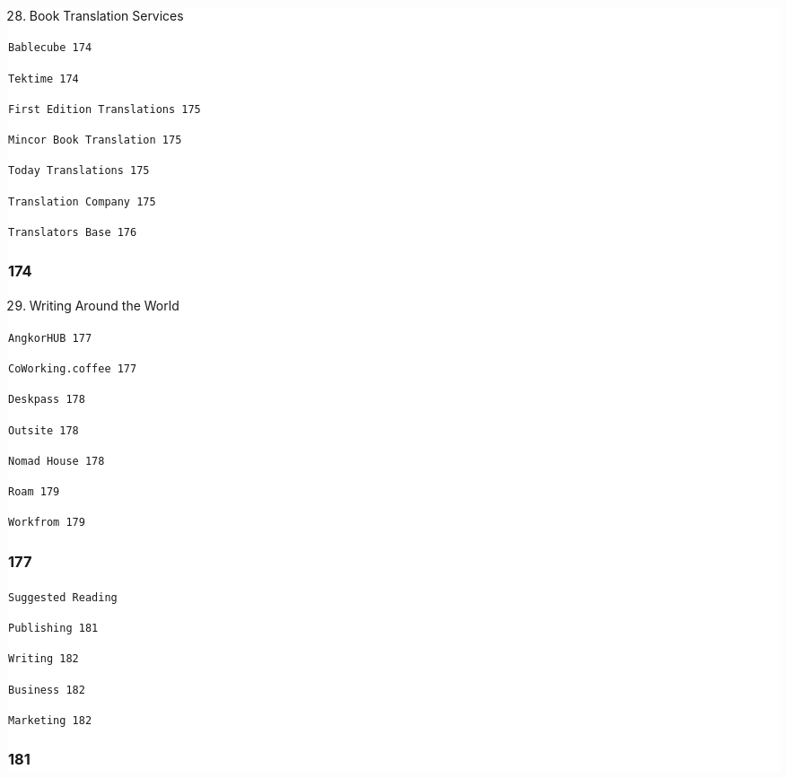 
28. Book Translation Services

```
Bablecube 174
```
```
Tektime 174
```
```
First Edition Translations 175
```
```
Mincor Book Translation 175
```
```
Today Translations 175
```
```
Translation Company 175
```
```
Translators Base 176
```
### 174

29. Writing Around the World

```
AngkorHUB 177
```
```
CoWorking.coffee 177
```
```
Deskpass 178
```
```
Outsite 178
```
```
Nomad House 178
```
```
Roam 179
```
```
Workfrom 179
```
### 177

```
Suggested Reading
```
```
Publishing 181
```
```
Writing 182
```
```
Business 182
```
```
Marketing 182
```
### 181
